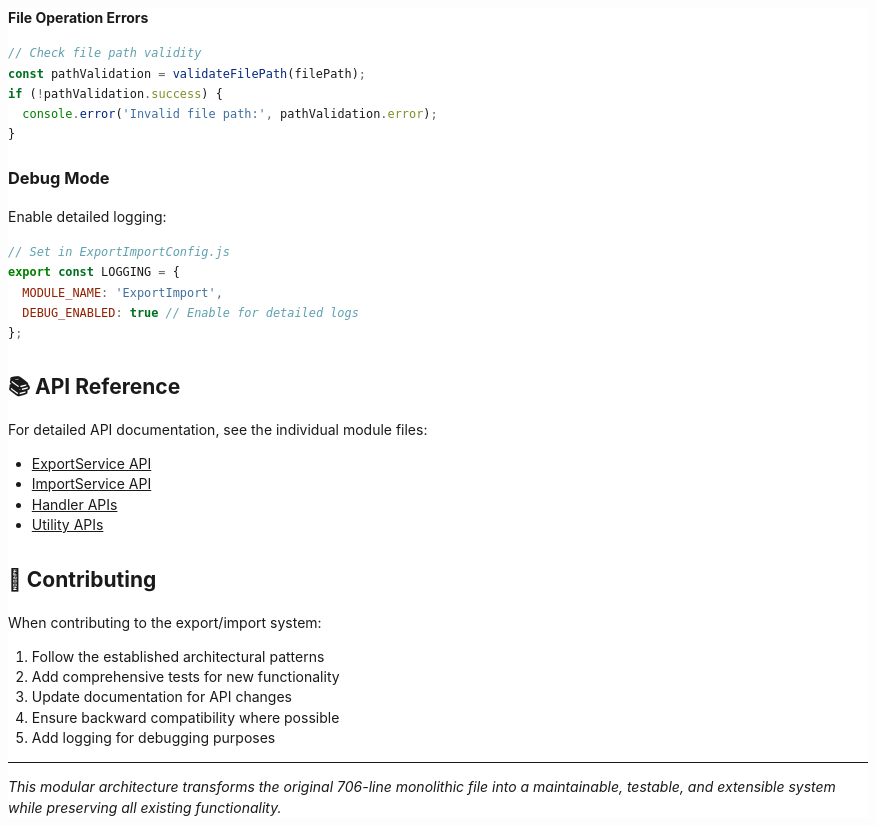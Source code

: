 **File Operation Errors**
```javascript
// Check file path validity
const pathValidation = validateFilePath(filePath);
if (!pathValidation.success) {
  console.error('Invalid file path:', pathValidation.error);
}
```

### Debug Mode

Enable detailed logging:
```javascript
// Set in ExportImportConfig.js
export const LOGGING = {
  MODULE_NAME: 'ExportImport',
  DEBUG_ENABLED: true // Enable for detailed logs
};
```

## 📚 API Reference

For detailed API documentation, see the individual module files:
- [ExportService API](./core/ExportService.js)
- [ImportService API](./core/ImportService.js)
- [Handler APIs](./handlers/)
- [Utility APIs](./utilities/)

## 🤝 Contributing

When contributing to the export/import system:

1. Follow the established architectural patterns
2. Add comprehensive tests for new functionality
3. Update documentation for API changes
4. Ensure backward compatibility where possible
5. Add logging for debugging purposes

---

*This modular architecture transforms the original 706-line monolithic file into a maintainable, testable, and extensible system while preserving all existing functionality.*